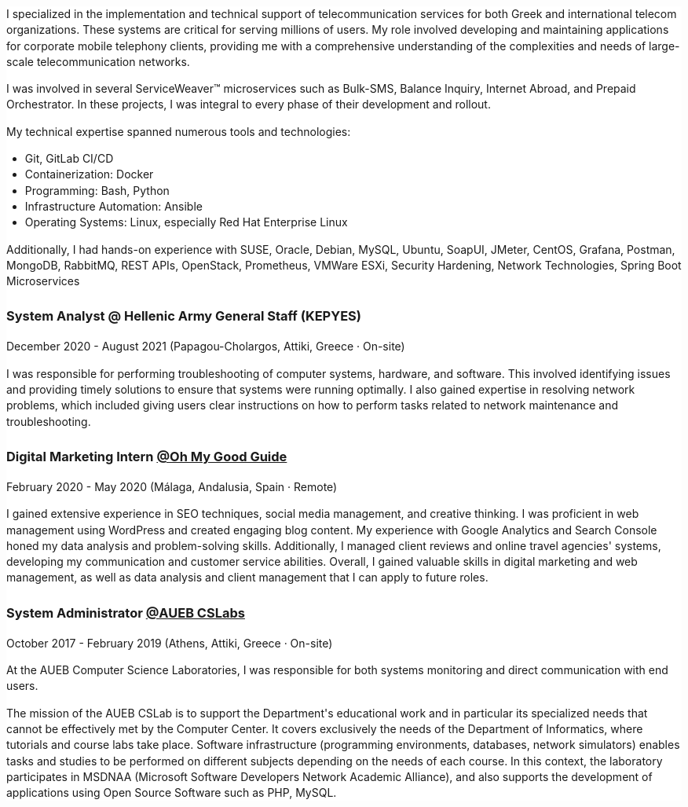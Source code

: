 I specialized in the implementation and technical support of telecommunication services for both Greek and international telecom organizations. These systems are critical for serving millions of users. My role involved developing and maintaining applications for corporate mobile telephony clients, providing me with a comprehensive understanding of the complexities and needs of large-scale telecommunication networks. 

I was involved in several ServiceWeaver™ microservices such as Bulk-SMS, Balance Inquiry, Internet Abroad, and Prepaid Orchestrator. In these projects, I was integral to every phase of their development and rollout.

My technical expertise spanned numerous tools and technologies:
- Git, GitLab CI/CD
- Containerization: Docker
- Programming: Bash, Python
- Infrastructure Automation: Ansible
- Operating Systems: Linux, especially Red Hat Enterprise Linux

Additionally, I had hands-on experience with SUSE, Oracle, Debian, MySQL, Ubuntu, SoapUI, JMeter, CentOS, Grafana, Postman, MongoDB, RabbitMQ, REST APIs, OpenStack, Prometheus, VMWare ESXi, Security Hardening, Network Technologies, Spring Boot Microservices

### System Analyst @ Hellenic Army General Staff (KEPYES)
December 2020 - August 2021 (Papagou-Cholargos, Attiki, Greece · On-site)

I was responsible for performing troubleshooting of computer systems, hardware, and software. This involved identifying issues and providing timely solutions to ensure that systems were running optimally. I also gained expertise in resolving network problems, which included giving users clear instructions on how to perform tasks related to network maintenance and troubleshooting.

### Digital Marketing Intern [@Oh My Good Guide](https://ohmygoodguide.com)
February 2020 - May 2020 (Málaga, Andalusia, Spain · Remote)

I gained extensive experience in SEO techniques, social media management, and creative thinking. I was proficient in web management using WordPress and created engaging blog content. My experience with Google Analytics and Search Console honed my data analysis and problem-solving skills. Additionally, I managed client reviews and online travel agencies' systems, developing my communication and customer service abilities. Overall, I gained valuable skills in digital marketing and web management, as well as data analysis and client management that I can apply to future roles.

### System Administrator [@AUEB CSLabs](https://cslab.aueb.gr)
October 2017 - February 2019 (Athens, Attiki, Greece · On-site)

At the AUEB Computer Science Laboratories, I was responsible for both systems monitoring and direct communication with end users.

The mission of the AUEB CSLab is to support the Department's educational work and in particular its specialized needs that cannot be effectively met by the Computer Center. It covers exclusively the needs of the Department of Informatics, where tutorials and course labs take place. Software infrastructure (programming environments, databases, network simulators) enables tasks and studies to be performed on different subjects depending on the needs of each course. In this context, the laboratory participates in MSDNAA (Microsoft Software Developers Network Academic Alliance), and also supports the development of applications using Open Source Software such as PHP, MySQL.
